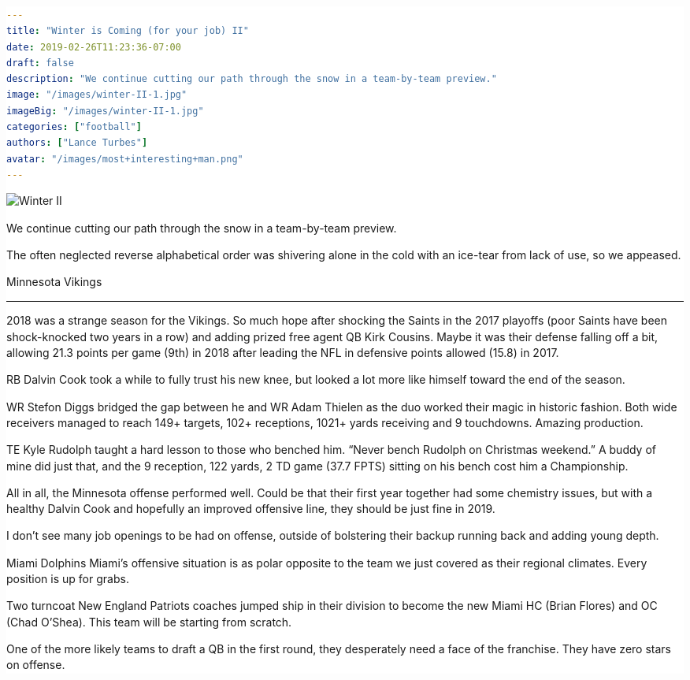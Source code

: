 ```yaml
---
title: "Winter is Coming (for your job) II"
date: 2019-02-26T11:23:36-07:00
draft: false
description: "We continue cutting our path through the snow in a team-by-team preview."
image: "/images/winter-II-1.jpg"
imageBig: "/images/winter-II-1.jpg"
categories: ["football"]
authors: ["Lance Turbes"]
avatar: "/images/most+interesting+man.png"
---
```


![Winter II](/images/winter-II-1.jpg)

We continue cutting our path through the snow in a team-by-team preview.

The often neglected reverse alphabetical order was shivering alone in the cold with an ice-tear from lack of use, so we appeased.

Minnesota Vikings

---

2018 was a strange season for the Vikings. So much hope after shocking the Saints in the 2017 playoffs (poor Saints have been shock-knocked two years in a row) and adding prized free agent QB Kirk Cousins. Maybe it was their defense falling off a bit, allowing 21.3 points per game (9th) in 2018 after leading the NFL in defensive points allowed (15.8) in 2017.

RB Dalvin Cook took a while to fully trust his new knee, but looked a lot more like himself toward the end of the season.

WR Stefon Diggs bridged the gap between he and WR Adam Thielen as the duo worked their magic in historic fashion. Both wide receivers managed to reach 149+ targets, 102+ receptions, 1021+ yards receiving and 9 touchdowns. Amazing production.

TE Kyle Rudolph taught a hard lesson to those who benched him. “Never bench Rudolph on Christmas weekend.” A buddy of mine did just that, and the 9 reception, 122 yards, 2 TD game (37.7 FPTS) sitting on his bench cost him a Championship.

All in all, the Minnesota offense performed well. Could be that their first year together had some chemistry issues, but with a healthy Dalvin Cook and hopefully an improved offensive line, they should be just fine in 2019.

I don’t see many job openings to be had on offense, outside of bolstering their backup running back and adding young depth.

Miami Dolphins
Miami’s offensive situation is as polar opposite to the team we just covered as their regional climates. Every position is up for grabs.

Two turncoat New England Patriots coaches jumped ship in their division to become the new Miami HC (Brian Flores) and OC (Chad O’Shea). This team will be starting from scratch.

One of the more likely teams to draft a QB in the first round, they desperately need a face of the franchise. They have zero stars on offense.
